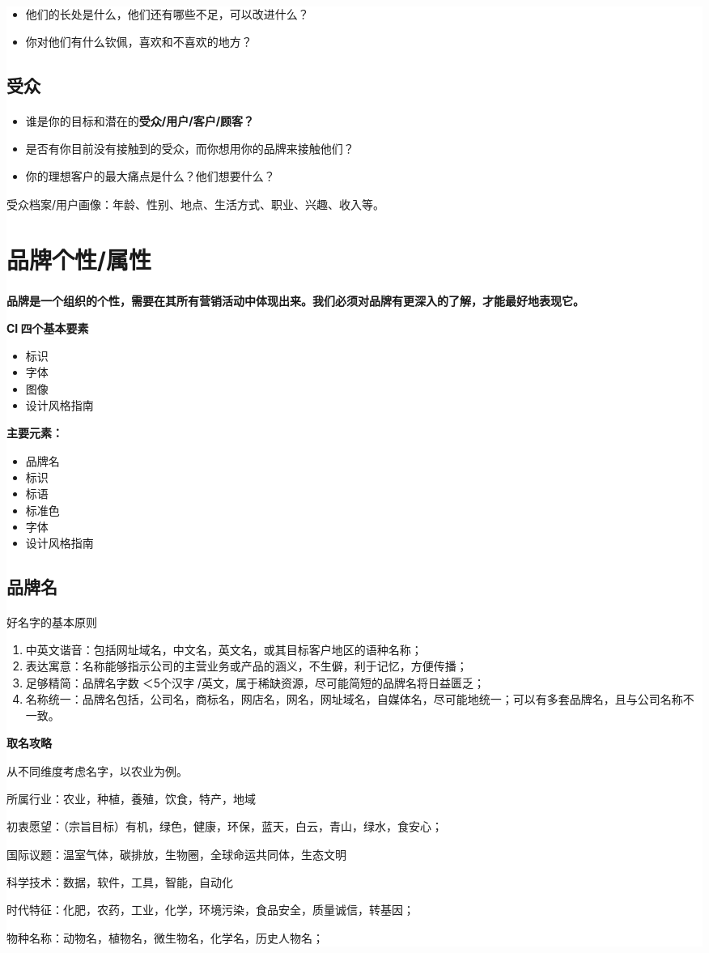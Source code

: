 - 他们的长处是什么，他们还有哪些不足，可以改进什么？

- 你对他们有什么钦佩，喜欢和不喜欢的地方？

## **受众**

- 谁是你的目标和潜在的**受众/用户/客户/顾客？**

- 是否有你目前没有接触到的受众，而你想用你的品牌来接触他们？

- 你的理想客户的最大痛点是什么？他们想要什么？
  
受众档案/用户画像：年龄、性别、地点、生活方式、职业、兴趣、收入等。

# **品牌**个性/**属性**

**品牌是一个组织的个性，需要在其所有营销活动中体现出来。我们必须对品牌有更深入的了解，才能最好地表现它。**

**CI 四个基本要素**

- 标识
- 字体
- 图像
- 设计风格指南

**主要元素：**

- 品牌名
- 标识
- 标语
- 标准色
- 字体
- 设计风格指南

## **品牌名**

好名字的基本原则

1. 中英文谐音：包括网址域名，中文名，英文名，或其目标客户地区的语种名称；
2. 表达寓意：名称能够指示公司的主营业务或产品的涵义，不生僻，利于记忆，方便传播；
3. 足够精简：品牌名字数 ＜5个汉字 /英文，属于稀缺资源，尽可能简短的品牌名将日益匮乏；
4. 名称统一：品牌名包括，公司名，商标名，网店名，网名，网址域名，自媒体名，尽可能地统一；可以有多套品牌名，且与公司名称不一致。

**取名攻略**

从不同维度考虑名字，以农业为例。

所属行业：农业，种植，養殖，饮食，特产，地域

初衷愿望：（宗旨目标）有机，绿色，健康，环保，蓝天，白云，青山，绿水，食安心；

国际议题：温室气体，碳排放，生物圈，全球命运共同体，生态文明

科学技术：数据，软件，工具，智能，自动化

时代特征：化肥，农药，工业，化学，环境污染，食品安全，质量诚信，转基因；

物种名称：动物名，植物名，微生物名，化学名，历史人物名；
